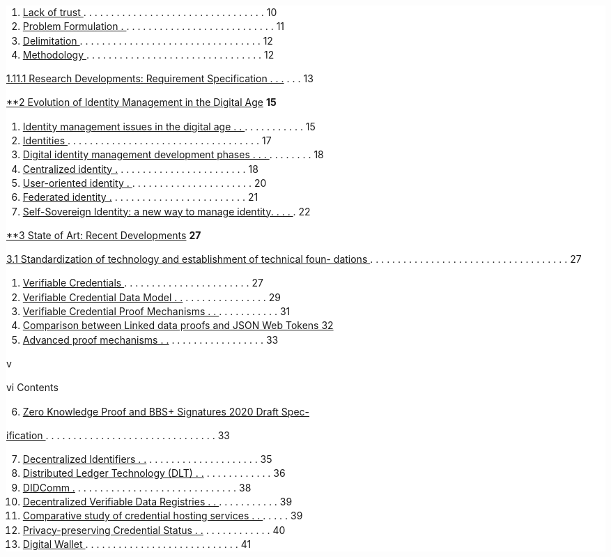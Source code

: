 1. [Lack of trust ](#_page15_x116.22_y502.88). . . . . . . . . . . . . . . . . . . . . . . . . . . . . . . . . 10
1. [Problem Formulation . ](#_page16_x79.37_y331.79). . . . . . . . . . . . . . . . . . . . . . . . . . . 11
1. [Delimitation ](#_page17_x116.22_y132.96). . . . . . . . . . . . . . . . . . . . . . . . . . . . . . . . . 12
1. [Methodology ](#_page17_x116.22_y409.09). . . . . . . . . . . . . . . . . . . . . . . . . . . . . . . . 12

[1.11.1 Research Developments: Requirement Specification . . .](#_page18_x79.37_y626.05) . . . 13

[**2 Evolution of Identity Management in the Digital Age](#_page20_x79.37_y101.03) **15**

1. [Identity management issues in the digital age . . ](#_page20_x79.37_y477.83). . . . . . . . . . . 15
1. [Identities ](#_page22_x79.37_y175.64). . . . . . . . . . . . . . . . . . . . . . . . . . . . . . . . . . . 17
1. [Digital identity management development phases . . . ](#_page23_x116.22_y474.42). . . . . . . . 18
1. [Centralized identity .](#_page23_x116.22_y621.23) . . . . . . . . . . . . . . . . . . . . . . . 18
1. [User-oriented identity . ](#_page25_x116.22_y216.07). . . . . . . . . . . . . . . . . . . . . . 20
1. [Federated identity .](#_page26_x79.37_y542.08) . . . . . . . . . . . . . . . . . . . . . . . . 21
1. [Self-Sovereign Identity: a new way to manage identity. . . . ](#_page27_x116.22_y641.67). 22

[**3 State of Art: Recent Developments](#_page32_x79.37_y101.03) **27**

[3.1 Standardization of technology and establishment of technical foun- dations ](#_page32_x79.37_y443.60). . . . . . . . . . . . . . . . . . . . . . . . . . . . . . . . . . . . 27

1. [Verifiable Credentials ](#_page32_x79.37_y597.86). . . . . . . . . . . . . . . . . . . . . . . 27
1. [Verifiable Credential Data Model . .](#_page34_x79.37_y569.69) . . . . . . . . . . . . . . . 29
1. [Verifiable Credential Proof Mechanisms . . ](#_page36_x79.37_y145.93). . . . . . . . . . . 31
1. [Comparison between Linked data proofs and JSON Web Tokens 32](#_page37_x116.22_y101.03)
1. [Advanced proof mechanisms . .](#_page38_x79.37_y160.16) . . . . . . . . . . . . . . . . . 33

v

vi Contents

6. [Zero Knowledge Proof and BBS+ Signatures 2020 Draft Spec-](#_page38_x79.37_y327.14)

[ification ](#_page38_x79.37_y327.14). . . . . . . . . . . . . . . . . . . . . . . . . . . . . . . 33

7. [Decentralized Identifiers . .](#_page40_x79.37_y549.83) . . . . . . . . . . . . . . . . . . . . 35
7. [Distributed Ledger Technology (DLT) . .](#_page41_x116.22_y627.71) . . . . . . . . . . . . 36
7. [DIDComm .](#_page43_x116.22_y509.01) . . . . . . . . . . . . . . . . . . . . . . . . . . . . . 38
7. [Decentralized Verifiable Data Registries . . ](#_page44_x79.37_y101.03). . . . . . . . . . . 39
7. [Comparative study of credential hosting services . . ](#_page44_x79.37_y253.19). . . . . 39
7. [Privacy-preserving Credential Status . .](#_page45_x116.22_y527.20) . . . . . . . . . . . . 40
7. [Digital Wallet ](#_page46_x79.37_y185.76). . . . . . . . . . . . . . . . . . . . . . . . . . . . 41
